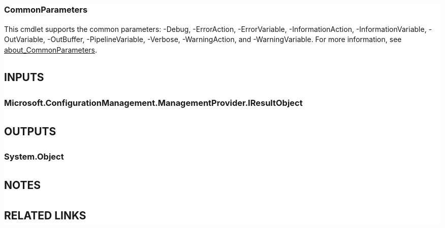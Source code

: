 ### CommonParameters

This cmdlet supports the common parameters: -Debug, -ErrorAction, -ErrorVariable, -InformationAction, -InformationVariable, -OutVariable, -OutBuffer, -PipelineVariable, -Verbose, -WarningAction, and -WarningVariable. For more information, see [about_CommonParameters](http://go.microsoft.com/fwlink/?LinkID=113216).

## INPUTS

### Microsoft.ConfigurationManagement.ManagementProvider.IResultObject

## OUTPUTS

### System.Object

## NOTES

## RELATED LINKS

